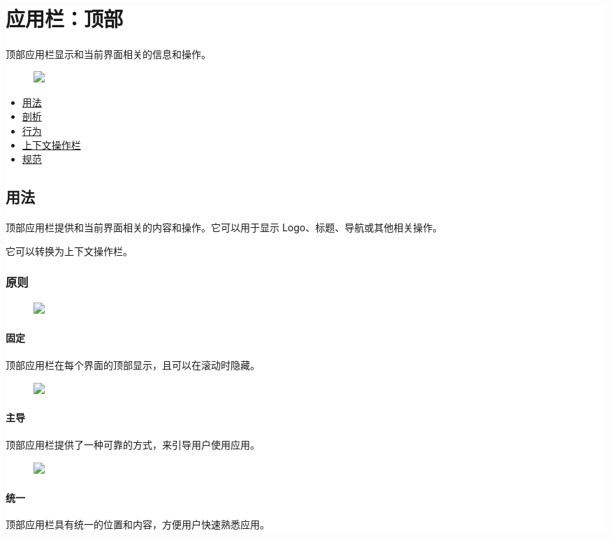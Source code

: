 <div class="article__intro">

[en]: <> (App bars: top)
# 应用栏：顶部

[en]: <> (The top app bar displays information and actions relating to the current screen.)
顶部应用栏显示和当前界面相关的信息和操作。

<figure>

![]({assets_path}/components/app-bars-top/topappbars-howtouse-1.png)

</figure><nav>

[en]: <> (Usage)
[en]: <> (Anatomy)
[en]: <> (Behavior)
[en]: <> (Contextual action bar)
[en]: <> (Specs)
* [用法](#usage)
* [剖析](#anatomy)
* [行为](#behavior)
* [上下文操作栏](#contextual-action-bar)
* [规范](#specs)

</nav></div><div class="article__body">

[en]: <> (Usage)
<h2 id="usage">用法</h2>

[en]: <> (The top app bar provides content and actions related to the current screen. It’s used for branding, screen titles, navigation, and actions.)
顶部应用栏提供和当前界面相关的内容和操作。它可以用于显示 Logo、标题、导航或其他相关操作。

[en]: <> (It can transform into a contextual action bar.)
它可以转换为上下文操作栏。

[en]: <> (Principles)
### 原则

<div class="mdui-row-sm-3"><div class="mdui-col"><figure>

![]({assets_path}/components/app-bars-top/top-app-bar-illos-01.png)

</figure>

[en]: <> (Persistent)
#### 固定

[en]: <> (Top app bars appear at the top of each screen in an app, and can disappear upon scroll.)
顶部应用栏在每个界面的顶部显示，且可以在滚动时隐藏。

</div><div class="mdui-col"><figure>

![]({assets_path}/components/app-bars-top/top-app-bar-illos-02.png)

</figure>

[en]: <> (Guiding)
#### 主导

[en]: <> (Top app bars provide a reliable way to guide users through an app.)
顶部应用栏提供了一种可靠的方式，来引导用户使用应用。

</div><div class="mdui-col"><figure>

![]({assets_path}/components/app-bars-top/top-app-bar-illos-03.png)

</figure>

[en]: <> (Consistent)
#### 统一

[en]: <> (Top app bars have a consistent position and content to increase familiarity.)
顶部应用栏具有统一的位置和内容，方便用户快速熟悉应用。


[en]: <> (Types)
[en]: <> (Regular)
[en]: <> (A regular top app bar)
[en]: <> (Contextual action bars provide actions for selected items. A top app bar can transform into a contextual action bar, remaining active until an action is taken or it is dismissed.)
[en]: <> (The recommended placement of elements in a top app bar for left-to-right languages is:)
[en]: <> (Place navigation on the far left)
[en]: <> (Place any titles to the right of navigation)
[en]: <> (Place contextual actions to the right of navigation)
[en]: <> (Place an overflow menu \(if used\) to the far right)
[en]: <> (For right-to-left languages, placement positions should be flipped.)
[en]: <> (Container)
[en]: <> (Navigation icon \(optional\))
[en]: <> (Title \(optional\))
[en]: <> (Action items \(optional\))
[en]: <> (Overflow menu \(optional\))
[en]: <> (Bar)
[en]: <> (The bar holds the content of the top app bar. A variety of bar heights are available:)
[en]: <> (Regular)
[en]: <> (Prominent)
[en]: <> (Dense \(desktop only\))
[en]: <> (Prominent dense \(desktop only\))
[en]: <> (Prominent)
[en]: <> (Prominent top app bars can be used for longer titles, to house imagery, or to provide a stronger presence to the top app bar.)
[en]: <> (Regular top app bar on mobile)
[en]: <> (Prominent top app bar on mobile)
[en]: <> (Dense \(desktop only\))
[en]: <> (The top app bar may be condensed on desktop to accommodate denser layouts.)
[en]: <> (Regular top app bar on desktop)
[en]: <> (Dense top app bar on desktop)
[en]: <> (Prominent dense)
[en]: <> (Prominent top app bars on desktop can have a dense state to accommodate denser layouts.)
[en]: <> (Prominent top app bar on desktop)
[en]: <> (Prominent dense top app bar on desktop)
[en]: <> (Images in bars)
[en]: <> (Bars can contain imagery. Prominent top app bars are recommended for image use because they provide more space.)
[en]: <> (Don’t use imagery that makes top app bar text and icons illegible.)
[en]: <> (A prominent top app bar with imagery)
[en]: <> (Don’t place imagery in a bar that makes the top app bar’s text and icons illegible.)
[en]: <> (Navigation icon \(optional\))
[en]: <> (A navigation icon is optional. When it appears in an app bar, it’s aligned on the left of the bar.)
[en]: <> (It can take any of the following forms:)
[en]: <> (A menu icon, which opens a navigation drawer)
[en]: <> (An up arrow, which navigating up an app’s hierarchy)
[en]: <> (A back arrow, which returns to the previous screen)
[en]: <> (Title \(optional\))
[en]: <> (The app bar title can be used to describe:)
[en]: <> (The screen a user is currently on)
[en]: <> (The section the user is currently in)
[en]: <> (The app being used)
[en]: <> (By default, titles are left aligned on desktop. The default position of titles on mobile and tablet depends on the platform. More information on this is available in [cross-platform adaptation]\(https://www.mdui.org/design/platform-guidance/cross-platform-adaptation.html\).)
[en]: <> (If title text is long, use a prominent app bar and wrap the title to two lines.)
[en]: <> (Don’t wrap text in a regular top app bar.)
[en]: <> (Don’t truncate text, hiding the full title may cause misunderstanding.)
[en]: <> (Don’t shrink text to fit on a single line.)
[en]: <> (Action items and overflow menu \(optional\))
[en]: <> (App actions are placed on the right side of an app bar, either as icons or in an overflow menu. Overflow menus differ across mobile platforms. For more guidance refer to [cross-platform adaptation]\(https://www.mdui.org/design/platform-guidance/cross-platform-adaptation.html\).)
[en]: <> (Icon placement)
[en]: <> (Place most-used actions on the left, progressing towards the least-used actions on the far right. Any remaining actions that don’t fit on the app bar can go into an overflow menu.)
[en]: <> (Actions move into and out of the overflow menu as the app bar width changes, such as if a device is rotated from landscape to portrait orientation. More guidance on this is available in [top app bar behavior]\(https://www.mdui.org/design/components/app-bar-top.html#behavior\).)
[en]: <> (Order action items by putting the most-used action \(1\) on the far left, second most used action \(2\) to it’s right, and so on. Any remaining or secondary actions should be placed in an overflow menu \(3\).)
[en]: <> (Scrolling)
[en]: <> (Upon scrolling, the top app bar can remain in place, or transform in the following ways:)
[en]: <> (Scrolling upward hides the top app bar)
[en]: <> (Scrolling downward reveals the top app bar)
[en]: <> (When the top app bar scrolls, its elevation above other elements becomes apparent.)
[en]: <> (The top app bar disappears upon scrolling up, and appears upon scrolling down.)
[en]: <> (Top app bars can be positioned at the same elevation as content. Upon scroll, they increase elevation and let content scroll behind them.)
[en]: <> (When scrolling up, prominent top app bars using imagery can transform into normal top app bars. They should not return to prominent mode until the user scrolls back to the top of the page.)
[en]: <> (Nesting actions)
[en]: <> (When a screen is resized, the top app bar resizes with it. Actions are consolidated into the overflow menu.)
[en]: <> (Action positioning)
[en]: <> (The actions move to the overflow menu from right to left, making the most-used action the last to be moved to the overflow menu.)
[en]: <> (As a top app bar is resized, actions move to the overflow menu from right to left.)
[en]: <> (Scaled down to 62.5%)
[en]: <> (A top app bar can transform into a contextual action bar to provide contextual actions to selected items. For example, upon user selection of photos from a gallery, the top app bar transforms to a contextual app bar with actions related to the selected photos.)
[en]: <> (When a top app bar transforms into a contextual action bar, the following changes occur:)
[en]: <> (The bar color changes)
[en]: <> (Navigation icon is replaced with a close icon)
[en]: <> (Top app bar title text converts to contextual action bar text)
[en]: <> (Top app bar actions are replaced with contextual actions)
[en]: <> (Upon closing, the contextual action bar transforms back into a top app bar.)
[en]: <> (Top app bar transforming into a contextual action bar)
[en]: <> (Close button \(instead of a navigation icon\))
[en]: <> (Contextual title)
[en]: <> (Contextual actions)
[en]: <> (Overflow menu \(optional\))
[en]: <> (Bar)
[en]: <> (When a top app bar transforms into a contextual action bar, the bar should change color to indicate a change of state.)
[en]: <> (Mobile)
[en]: <> (Regular top app bar)
[en]: <> (Extended top app bar)